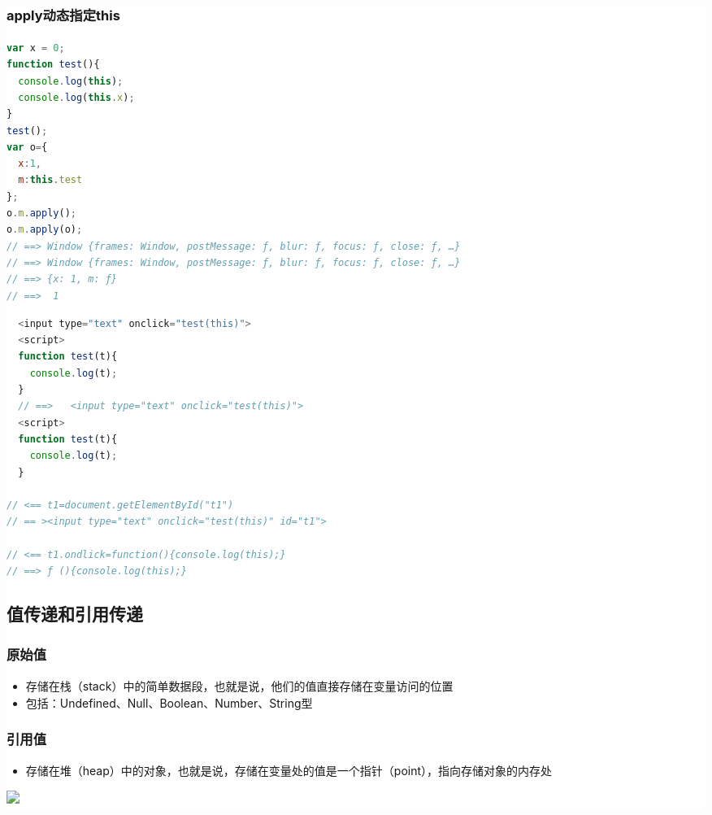 ### apply动态指定this

   ```javascript
   var x = 0;
   function test(){
     console.log(this);
     console.log(this.x);
   }
   test();
   var o={
     x:1,
     m:this.test
   };
   o.m.apply();
   o.m.apply(o);
   // ==> Window {frames: Window, postMessage: ƒ, blur: ƒ, focus: ƒ, close: ƒ, …}
   // ==> Window {frames: Window, postMessage: ƒ, blur: ƒ, focus: ƒ, close: ƒ, …}
   // ==> {x: 1, m: ƒ}
   // ==>  1
   ```

   ```javascript
     <input type="text" onclick="test(this)">
     <script>
     function test(t){
       console.log(t);
     }
     // ==>   <input type="text" onclick="test(this)">
     <script>
     function test(t){
       console.log(t);
     }

   // <== t1=document.getElementById("t1")
   // == ><input type="text" onclick="test(this)" id="t1">

   // <== t1.ondlick=function(){console.log(this);}                     
   // ==> ƒ (){console.log(this);}
   ```


## 值传递和引用传递

### 原始值

   -  存储在栈（stack）中的简单数据段，也就是说，他们的值直接存储在变量访问的位置
   -  包括：Undefined、Null、Boolean、Number、String型

### 引用值

   -  存储在堆（heap）中的对象，也就是说，存储在变量处的值是一个指针（point），指向存储对象的内存处

   ![](https://ws2.sinaimg.cn/large/006tKfTcgy1fkopj69c0bj30f30ho3zn.jpg)

